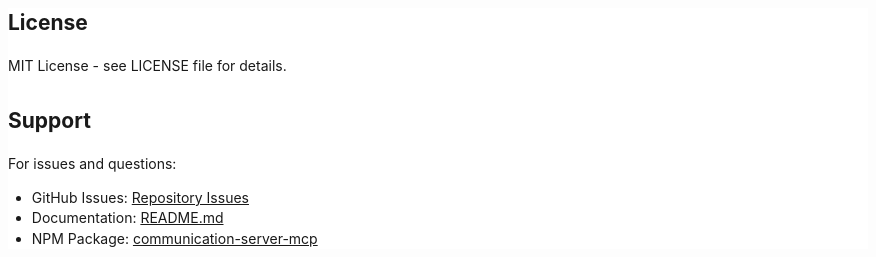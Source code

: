 ## License

MIT License - see LICENSE file for details.

## Support

For issues and questions:
- GitHub Issues: [Repository Issues](https://github.com/minkeymouse/communication-server-mcp/issues)
- Documentation: [README.md](./README.md)
- NPM Package: [communication-server-mcp](https://www.npmjs.com/package/communication-server-mcp)
